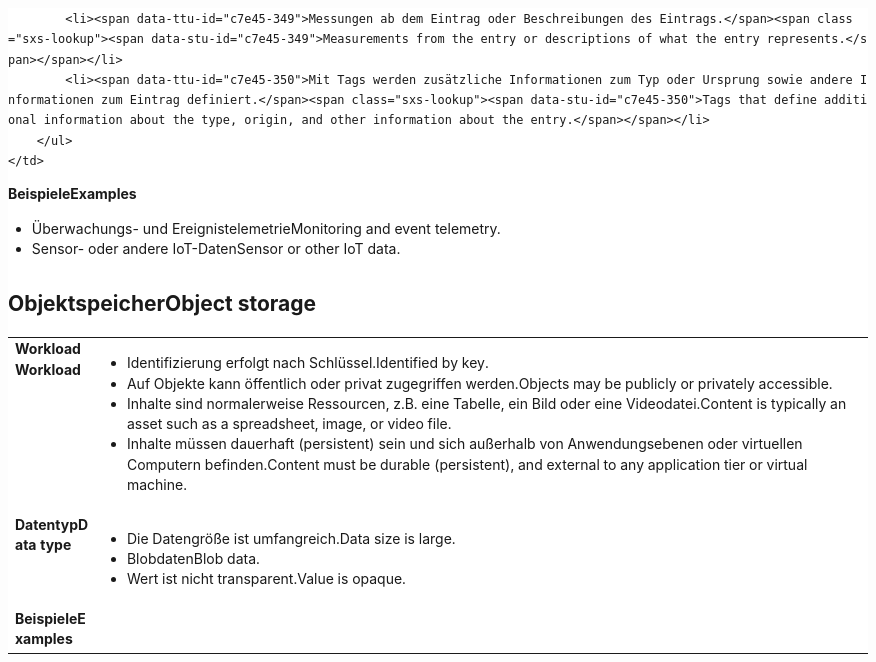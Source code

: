             <li><span data-ttu-id="c7e45-349">Messungen ab dem Eintrag oder Beschreibungen des Eintrags.</span><span class="sxs-lookup"><span data-stu-id="c7e45-349">Measurements from the entry or descriptions of what the entry represents.</span></span></li>
            <li><span data-ttu-id="c7e45-350">Mit Tags werden zusätzliche Informationen zum Typ oder Ursprung sowie andere Informationen zum Eintrag definiert.</span><span class="sxs-lookup"><span data-stu-id="c7e45-350">Tags that define additional information about the type, origin, and other information about the entry.</span></span></li>
        </ul>
    </td>
</tr>
<tr><td><span data-ttu-id="c7e45-351"><strong>Beispiele</strong></span><span class="sxs-lookup"><span data-stu-id="c7e45-351"><strong>Examples</strong></span></span></td>
    <td>
        <ul>
            <li><span data-ttu-id="c7e45-352">Überwachungs- und Ereignistelemetrie</span><span class="sxs-lookup"><span data-stu-id="c7e45-352">Monitoring and event telemetry.</span></span></li>
            <li><span data-ttu-id="c7e45-353">Sensor- oder andere IoT-Daten</span><span class="sxs-lookup"><span data-stu-id="c7e45-353">Sensor or other IoT data.</span></span></li>
        </ul>
    </td>
</tr>
</table>

## <a name="object-storage"></a><span data-ttu-id="c7e45-354">Objektspeicher</span><span class="sxs-lookup"><span data-stu-id="c7e45-354">Object storage</span></span>

<table>
<tr><td><span data-ttu-id="c7e45-355"><strong>Workload</strong></span><span class="sxs-lookup"><span data-stu-id="c7e45-355"><strong>Workload</strong></span></span></td>
    <td>
        <ul>
            <li><span data-ttu-id="c7e45-356">Identifizierung erfolgt nach Schlüssel.</span><span class="sxs-lookup"><span data-stu-id="c7e45-356">Identified by key.</span></span></li>
            <li><span data-ttu-id="c7e45-357">Auf Objekte kann öffentlich oder privat zugegriffen werden.</span><span class="sxs-lookup"><span data-stu-id="c7e45-357">Objects may be publicly or privately accessible.</span></span></li>
            <li><span data-ttu-id="c7e45-358">Inhalte sind normalerweise Ressourcen, z.B. eine Tabelle, ein Bild oder eine Videodatei.</span><span class="sxs-lookup"><span data-stu-id="c7e45-358">Content is typically an asset such as a spreadsheet, image, or video file.</span></span></li>
            <li><span data-ttu-id="c7e45-359">Inhalte müssen dauerhaft (persistent) sein und sich außerhalb von Anwendungsebenen oder virtuellen Computern befinden.</span><span class="sxs-lookup"><span data-stu-id="c7e45-359">Content must be durable (persistent), and external to any application tier or virtual machine.</span></span></li>
        </ul>
    </td>
</tr>
<tr><td><span data-ttu-id="c7e45-360"><strong>Datentyp</strong></span><span class="sxs-lookup"><span data-stu-id="c7e45-360"><strong>Data type</strong></span></span></td>
    <td>
        <ul>
            <li><span data-ttu-id="c7e45-361">Die Datengröße ist umfangreich.</span><span class="sxs-lookup"><span data-stu-id="c7e45-361">Data size is large.</span></span></li>
            <li><span data-ttu-id="c7e45-362">Blobdaten</span><span class="sxs-lookup"><span data-stu-id="c7e45-362">Blob data.</span></span></li>
            <li><span data-ttu-id="c7e45-363">Wert ist nicht transparent.</span><span class="sxs-lookup"><span data-stu-id="c7e45-363">Value is opaque.</span></span></li>
        </ul>
    </td>
</tr>
<tr><td><span data-ttu-id="c7e45-364"><strong>Beispiele</strong></span><span class="sxs-lookup"><span data-stu-id="c7e45-364"><strong>Examples</strong></span></span></td>
    <td>